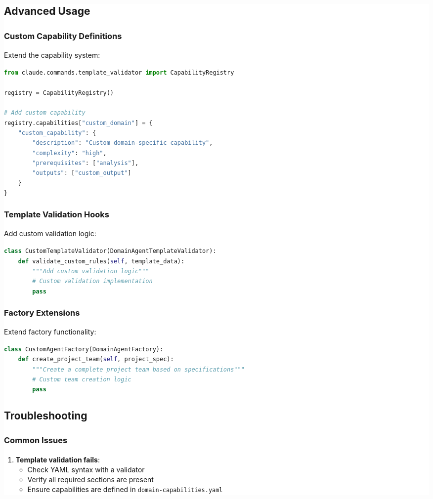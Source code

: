 ## Advanced Usage

### Custom Capability Definitions

Extend the capability system:

```python
from claude.commands.template_validator import CapabilityRegistry

registry = CapabilityRegistry()

# Add custom capability
registry.capabilities["custom_domain"] = {
    "custom_capability": {
        "description": "Custom domain-specific capability",
        "complexity": "high",
        "prerequisites": ["analysis"],
        "outputs": ["custom_output"]
    }
}
```

### Template Validation Hooks

Add custom validation logic:

```python
class CustomTemplateValidator(DomainAgentTemplateValidator):
    def validate_custom_rules(self, template_data):
        """Add custom validation logic"""
        # Custom validation implementation
        pass
```

### Factory Extensions

Extend factory functionality:

```python
class CustomAgentFactory(DomainAgentFactory):
    def create_project_team(self, project_spec):
        """Create a complete project team based on specifications"""
        # Custom team creation logic
        pass
```

## Troubleshooting

### Common Issues

1. **Template validation fails**:
   - Check YAML syntax with a validator
   - Verify all required sections are present
   - Ensure capabilities are defined in `domain-capabilities.yaml`
